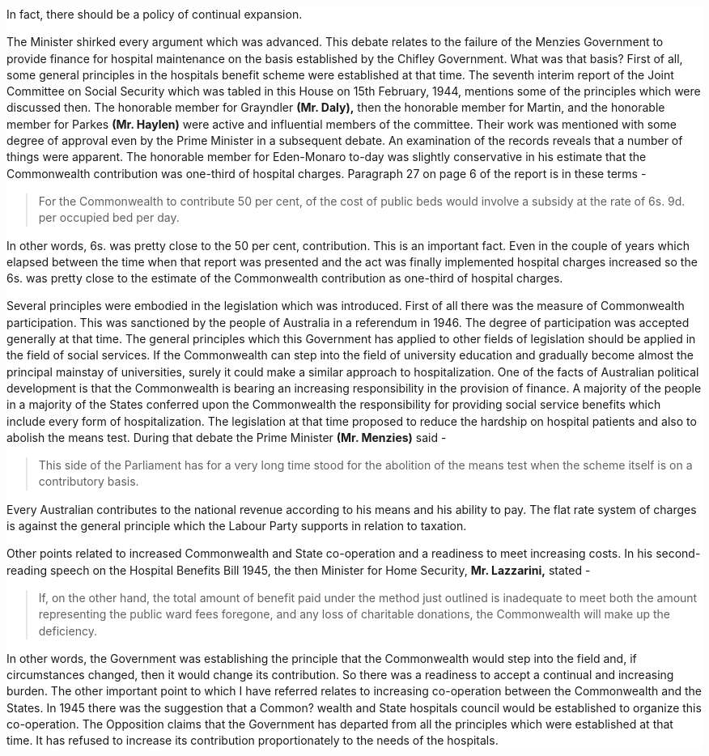 In fact, there should be a policy of continual expansion. 

The Minister shirked every argument which was advanced. This debate relates to the failure of the Menzies Government to provide finance for hospital maintenance on the basis established by the Chifley Government. What was that basis? First of all, some general principles in the hospitals benefit scheme were established at that time. The seventh interim report of the Joint Committee on Social Security which was tabled in this House on 15th February, 1944, mentions some of the principles which were discussed then. The honorable member for Grayndler  **(Mr. Daly),**  then the honorable member for Martin, and the honorable member for Parkes  **(Mr. Haylen)**  were active and influential members of the committee. Their work was mentioned with some degree of approval even by the Prime Minister in a subsequent debate. An examination of the records reveals that a number of things were apparent. The honorable member for Eden-Monaro to-day was slightly conservative in his estimate that the Commonwealth contribution was one-third of hospital charges. Paragraph 27 on page 6 of the report is in these terms - 

  >For the Commonwealth to contribute 50 per cent, of the cost of public beds would involve a subsidy at the rate of 6s. 9d. per occupied bed per day. 

In other words, 6s. was pretty close to the 50 per cent, contribution. This is an important fact. Even in the couple of years which elapsed between the time when that report was presented and the act was finally implemented hospital charges increased so the 6s. was pretty close to the estimate of the Commonwealth contribution as one-third of hospital charges. 

Several principles were embodied in the legislation which was introduced. First of all there was the measure of Commonwealth participation. This was sanctioned by the people of Australia in a referendum in 1946. The degree of participation was accepted generally at that time. The general principles which this Government has applied to other fields of legislation should be applied in the field of social services. If the Commonwealth can step into the field of university education and gradually become almost the principal mainstay of universities, surely it could make a similar approach to hospitalization. One of the facts of Australian political development is that the Commonwealth is bearing an increasing responsibility in the provision of finance. A majority of the people in a majority of the States conferred upon the Commonwealth the responsibility for providing social service benefits which include every form of hospitalization. The legislation at that time proposed to reduce the hardship on hospital patients and also to abolish the means test. During that debate the Prime Minister  **(Mr. Menzies)**  said - 

  >This side of the Parliament has for a very long time stood for the abolition of the means test when the scheme itself is on a contributory basis. 

Every Australian contributes to the national revenue according to his means and his ability to pay. The flat rate system of charges is against the general principle which the Labour Party supports in relation to taxation. 

Other points related to increased Commonwealth and State co-operation and a readiness to meet increasing costs. In his second-reading speech on the Hospital Benefits Bill 1945, the then Minister for Home Security,  **Mr. Lazzarini,**  stated - 

  >If, on the other hand, the total amount of benefit paid under the method just outlined is inadequate to meet both the amount representing the public ward fees foregone, and any loss of charitable donations, the Commonwealth will make up the deficiency. 

In other words, the Government was establishing the principle that the Commonwealth would step into the field and, if circumstances changed, then it would change its contribution. So there was a readiness to  accept  a continual and increasing burden. The other important point to which I have referred relates to increasing co-operation between the Commonwealth and the States. In 1945 there was the suggestion that a Common? wealth and State hospitals council would be established to organize this co-operation. The Opposition claims that the Government has departed from all the principles which were established at that time. It has refused to increase its contribution proportionately to the needs of the hospitals. 
